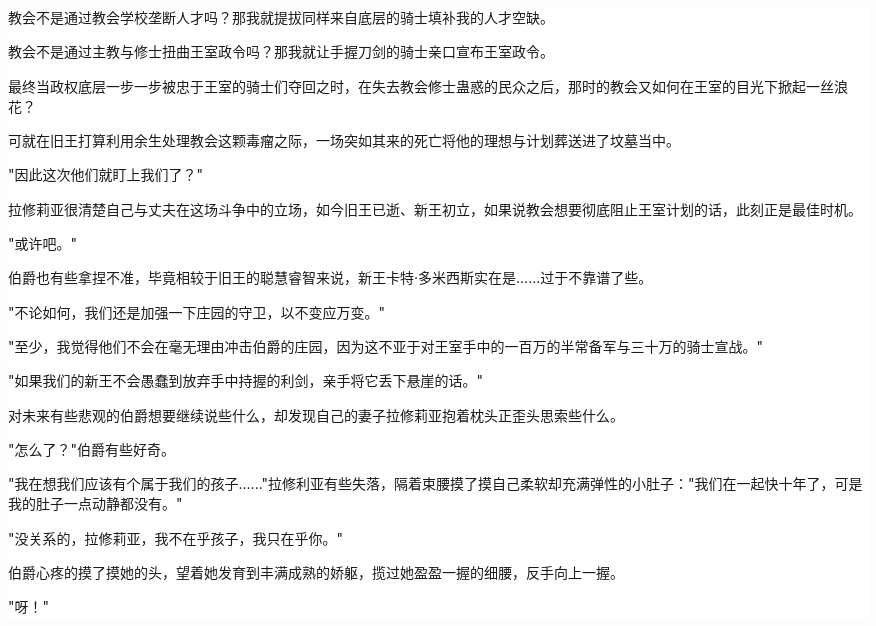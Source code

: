 


教会不是通过教会学校垄断人才吗？那我就提拔同样来自底层的骑士填补我的人才空缺。



教会不是通过主教与修士扭曲王室政令吗？那我就让手握刀剑的骑士亲口宣布王室政令。





最终当政权底层一步一步被忠于王室的骑士们夺回之时，在失去教会修士蛊惑的民众之后，那时的教会又如何在王室的目光下掀起一丝浪花？





可就在旧王打算利用余生处理教会这颗毒瘤之际，一场突如其来的死亡将他的理想与计划葬送进了坟墓当中。



"因此这次他们就盯上我们了？"



拉修莉亚很清楚自己与丈夫在这场斗争中的立场，如今旧王已逝、新王初立，如果说教会想要彻底阻止王室计划的话，此刻正是最佳时机。





"或许吧。"



伯爵也有些拿捏不准，毕竟相较于旧王的聪慧睿智来说，新王卡特·多米西斯实在是......过于不靠谱了些。



"不论如何，我们还是加强一下庄园的守卫，以不变应万变。"





"至少，我觉得他们不会在毫无理由冲击伯爵的庄园，因为这不亚于对王室手中的一百万的半常备军与三十万的骑士宣战。"



"如果我们的新王不会愚蠢到放弃手中持握的利剑，亲手将它丢下悬崖的话。"



对未来有些悲观的伯爵想要继续说些什么，却发现自己的妻子拉修莉亚抱着枕头正歪头思索些什么。



"怎么了？"伯爵有些好奇。



"我在想我们应该有个属于我们的孩子......"拉修利亚有些失落，隔着束腰摸了摸自己柔软却充满弹性的小肚子："我们在一起快十年了，可是我的肚子一点动静都没有。"



"没关系的，拉修莉亚，我不在乎孩子，我只在乎你。"



伯爵心疼的摸了摸她的头，望着她发育到丰满成熟的娇躯，揽过她盈盈一握的细腰，反手向上一握。





"呀！"
